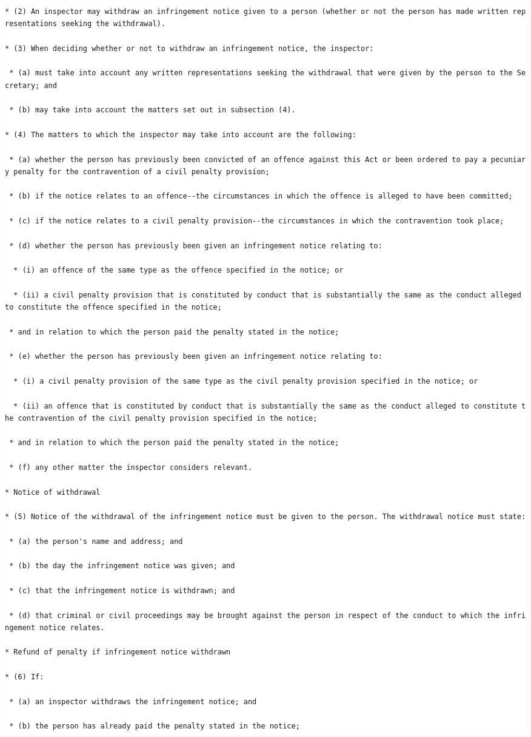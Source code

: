     * (2) An inspector may withdraw an infringement notice given to a person (whether or not the person has made written representations seeking the withdrawal).

    * (3) When deciding whether or not to withdraw an infringement notice, the inspector:

     * (a) must take into account any written representations seeking the withdrawal that were given by the person to the Secretary; and

     * (b) may take into account the matters set out in subsection (4).

    * (4) The matters to which the inspector may take into account are the following:

     * (a) whether the person has previously been convicted of an offence against this Act or been ordered to pay a pecuniary penalty for the contravention of a civil penalty provision;

     * (b) if the notice relates to an offence--the circumstances in which the offence is alleged to have been committed;

     * (c) if the notice relates to a civil penalty provision--the circumstances in which the contravention took place;

     * (d) whether the person has previously been given an infringement notice relating to:

      * (i) an offence of the same type as the offence specified in the notice; or

      * (ii) a civil penalty provision that is constituted by conduct that is substantially the same as the conduct alleged to constitute the offence specified in the notice;

     * and in relation to which the person paid the penalty stated in the notice;

     * (e) whether the person has previously been given an infringement notice relating to:

      * (i) a civil penalty provision of the same type as the civil penalty provision specified in the notice; or

      * (ii) an offence that is constituted by conduct that is substantially the same as the conduct alleged to constitute the contravention of the civil penalty provision specified in the notice;

     * and in relation to which the person paid the penalty stated in the notice;

     * (f) any other matter the inspector considers relevant.

    * Notice of withdrawal

    * (5) Notice of the withdrawal of the infringement notice must be given to the person. The withdrawal notice must state:

     * (a) the person's name and address; and

     * (b) the day the infringement notice was given; and

     * (c) that the infringement notice is withdrawn; and

     * (d) that criminal or civil proceedings may be brought against the person in respect of the conduct to which the infringement notice relates.

    * Refund of penalty if infringement notice withdrawn

    * (6) If:

     * (a) an inspector withdraws the infringement notice; and

     * (b) the person has already paid the penalty stated in the notice;
